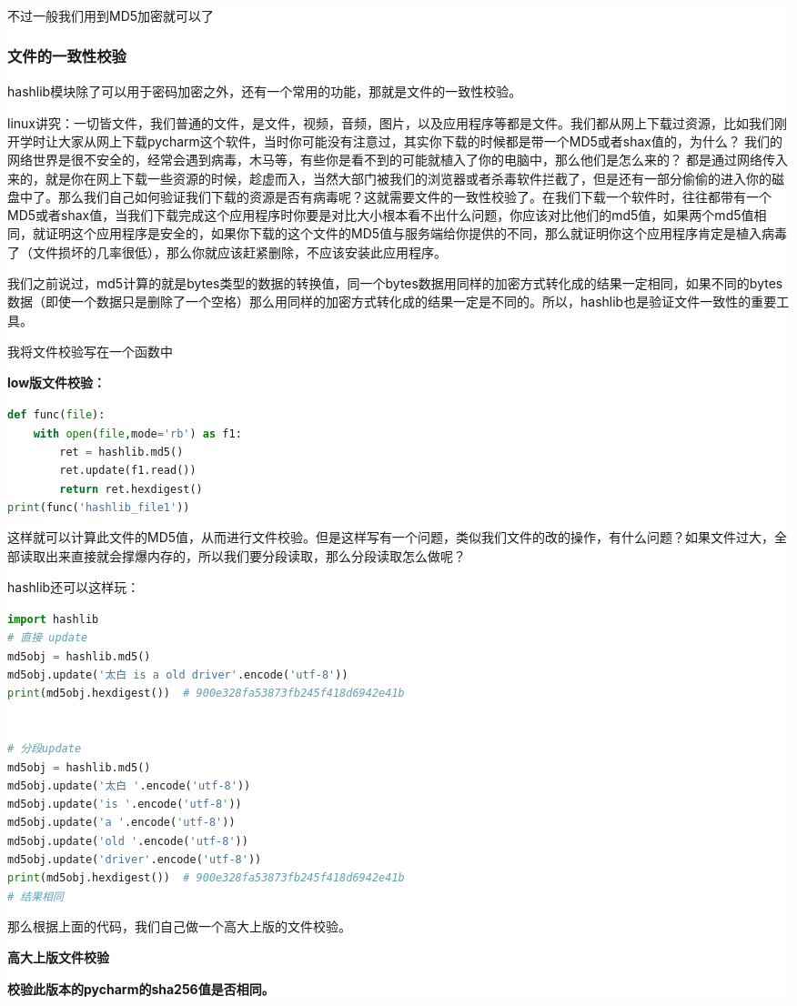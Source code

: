 不过一般我们用到MD5加密就可以了

### 文件的一致性校验

hashlib模块除了可以用于密码加密之外，还有一个常用的功能，那就是文件的一致性校验。

  linux讲究：一切皆文件，我们普通的文件，是文件，视频，音频，图片，以及应用程序等都是文件。我们都从网上下载过资源，比如我们刚开学时让大家从网上下载pycharm这个软件，当时你可能没有注意过，其实你下载的时候都是带一个MD5或者shax值的，为什么？ 我们的网络世界是很不安全的，经常会遇到病毒，木马等，有些你是看不到的可能就植入了你的电脑中，那么他们是怎么来的？ 都是通过网络传入来的，就是你在网上下载一些资源的时候，趁虚而入，当然大部门被我们的浏览器或者杀毒软件拦截了，但是还有一部分偷偷的进入你的磁盘中了。那么我们自己如何验证我们下载的资源是否有病毒呢？这就需要文件的一致性校验了。在我们下载一个软件时，往往都带有一个MD5或者shax值，当我们下载完成这个应用程序时你要是对比大小根本看不出什么问题，你应该对比他们的md5值，如果两个md5值相同，就证明这个应用程序是安全的，如果你下载的这个文件的MD5值与服务端给你提供的不同，那么就证明你这个应用程序肯定是植入病毒了（文件损坏的几率很低），那么你就应该赶紧删除，不应该安装此应用程序。

我们之前说过，md5计算的就是bytes类型的数据的转换值，同一个bytes数据用同样的加密方式转化成的结果一定相同，如果不同的bytes数据（即使一个数据只是删除了一个空格）那么用同样的加密方式转化成的结果一定是不同的。所以，hashlib也是验证文件一致性的重要工具。

我将文件校验写在一个函数中

**low版文件校验：**

```python
def func(file):
    with open(file,mode='rb') as f1:
        ret = hashlib.md5()
        ret.update(f1.read())
        return ret.hexdigest()
print(func('hashlib_file1'))
```

这样就可以计算此文件的MD5值，从而进行文件校验。但是这样写有一个问题，类似我们文件的改的操作，有什么问题？如果文件过大，全部读取出来直接就会撑爆内存的，所以我们要分段读取，那么分段读取怎么做呢？

hashlib还可以这样玩：

```python
import hashlib
# 直接 update
md5obj = hashlib.md5()
md5obj.update('太白 is a old driver'.encode('utf-8'))
print(md5obj.hexdigest())  # 900e328fa53873fb245f418d6942e41b


# 分段update
md5obj = hashlib.md5()
md5obj.update('太白 '.encode('utf-8'))
md5obj.update('is '.encode('utf-8'))
md5obj.update('a '.encode('utf-8'))
md5obj.update('old '.encode('utf-8'))
md5obj.update('driver'.encode('utf-8'))
print(md5obj.hexdigest())  # 900e328fa53873fb245f418d6942e41b
# 结果相同
```

那么根据上面的代码，我们自己做一个高大上版的文件校验。

**高大上版文件校验**

**校验此版本的pycharm的sha256值是否相同。**
